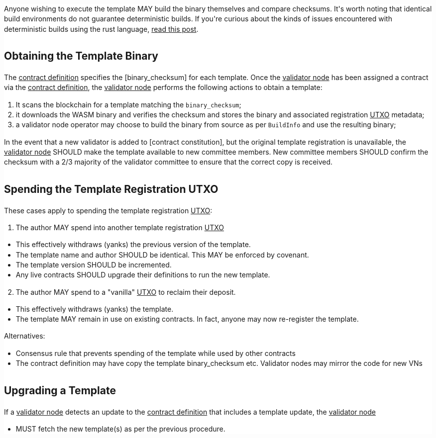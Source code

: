 Anyone wishing to execute the template MAY build the binary themselves and compare checksums.
It's worth noting that identical build environments do not guarantee deterministic builds.
If you're curious about the kinds of issues encountered with deterministic builds using the rust language,
[read this post](https://dev.to/gnunicorn/hunting-down-a-non-determinism-bug-in-our-rust-wasm-build-4fk1).

## Obtaining the Template Binary

The [contract definition] specifies the [binary_checksum] for each template. Once the [validator node] has been
assigned a contract via the [contract definition], the [validator node] performs the following actions to obtain a template:

1. It scans the blockchain for a template matching the `binary_checksum`;
2. it downloads the WASM binary and verifies the checksum and stores the binary and associated registration [UTXO] metadata;
3. a validator node operator may choose to build the binary from source as per `BuildInfo` and use the resulting binary;

In the event that a new validator is added to [contract constitution], but the original template registration is unavailable,
the [validator node] SHOULD make the template available to new committee members. New committee members SHOULD confirm the checksum
with a 2/3 majority of the validator committee to ensure that the correct copy is received.

## Spending the Template Registration UTXO

These cases apply to spending the template registration [UTXO]:
1. The author MAY spend into another template registration [UTXO]
* This effectively withdraws (yanks) the previous version of the template.
* The template name and author SHOULD be identical. This MAY be enforced by covenant.
* The template version SHOULD be incremented.
* Any live contracts SHOULD upgrade their definitions to run the new template.
2. The author MAY spend to a "vanilla" [UTXO] to reclaim their deposit.
* This effectively withdraws (yanks) the template.
* The template MAY remain in use on existing contracts. In fact, anyone may now re-register the template.

Alternatives:
* Consensus rule that prevents spending of the template while used by other contracts
* The contract definition may have copy the template binary_checksum etc. Validator nodes may mirror the code for new VNs

## Upgrading a Template

If a [validator node] detects an update to the [contract definition] that includes a template update, the [validator node]

* MUST fetch the new template(s) as per the previous procedure.

[Tari Coin]: Glossary.md#tari-coin
[transaction]: Glossary.md#transaction
[multiaddr]: https://multiformats.io/multiaddr/
[utxo]: Glossary.md#unspent-transaction-outputs
[validator node]: RFC-0302_ValidatorNodes.md
[base layer]: Glossary.md#base-layer
[contract definition]: RFC-0312_DANHighLevelSpecification.md#contract-definition
